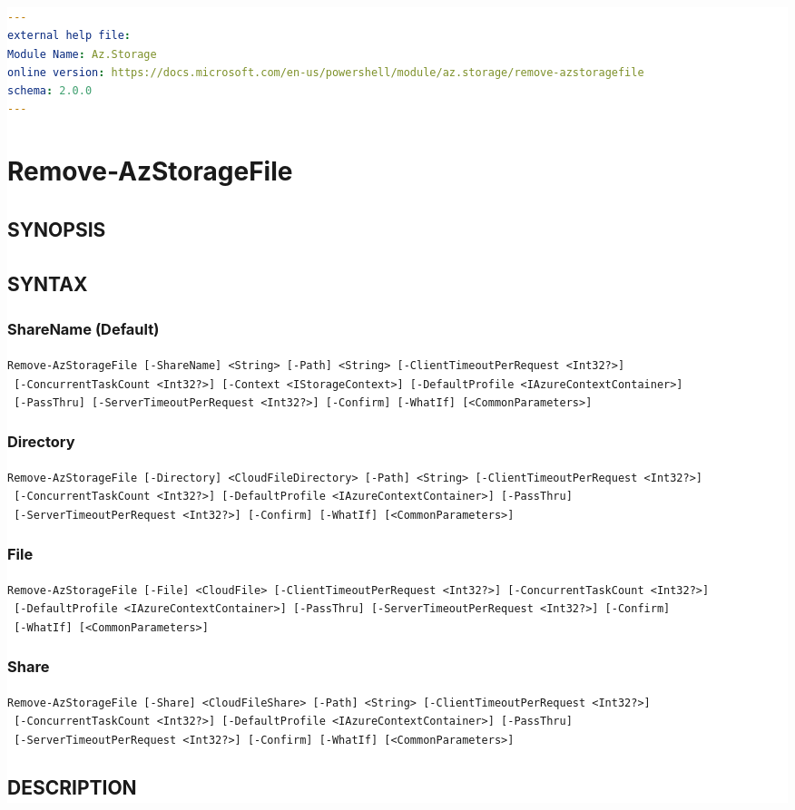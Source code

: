 ```yaml
---
external help file:
Module Name: Az.Storage
online version: https://docs.microsoft.com/en-us/powershell/module/az.storage/remove-azstoragefile
schema: 2.0.0
---
```


# Remove-AzStorageFile

## SYNOPSIS


## SYNTAX

### ShareName (Default)
```
Remove-AzStorageFile [-ShareName] <String> [-Path] <String> [-ClientTimeoutPerRequest <Int32?>]
 [-ConcurrentTaskCount <Int32?>] [-Context <IStorageContext>] [-DefaultProfile <IAzureContextContainer>]
 [-PassThru] [-ServerTimeoutPerRequest <Int32?>] [-Confirm] [-WhatIf] [<CommonParameters>]
```

### Directory
```
Remove-AzStorageFile [-Directory] <CloudFileDirectory> [-Path] <String> [-ClientTimeoutPerRequest <Int32?>]
 [-ConcurrentTaskCount <Int32?>] [-DefaultProfile <IAzureContextContainer>] [-PassThru]
 [-ServerTimeoutPerRequest <Int32?>] [-Confirm] [-WhatIf] [<CommonParameters>]
```

### File
```
Remove-AzStorageFile [-File] <CloudFile> [-ClientTimeoutPerRequest <Int32?>] [-ConcurrentTaskCount <Int32?>]
 [-DefaultProfile <IAzureContextContainer>] [-PassThru] [-ServerTimeoutPerRequest <Int32?>] [-Confirm]
 [-WhatIf] [<CommonParameters>]
```

### Share
```
Remove-AzStorageFile [-Share] <CloudFileShare> [-Path] <String> [-ClientTimeoutPerRequest <Int32?>]
 [-ConcurrentTaskCount <Int32?>] [-DefaultProfile <IAzureContextContainer>] [-PassThru]
 [-ServerTimeoutPerRequest <Int32?>] [-Confirm] [-WhatIf] [<CommonParameters>]
```

## DESCRIPTION
